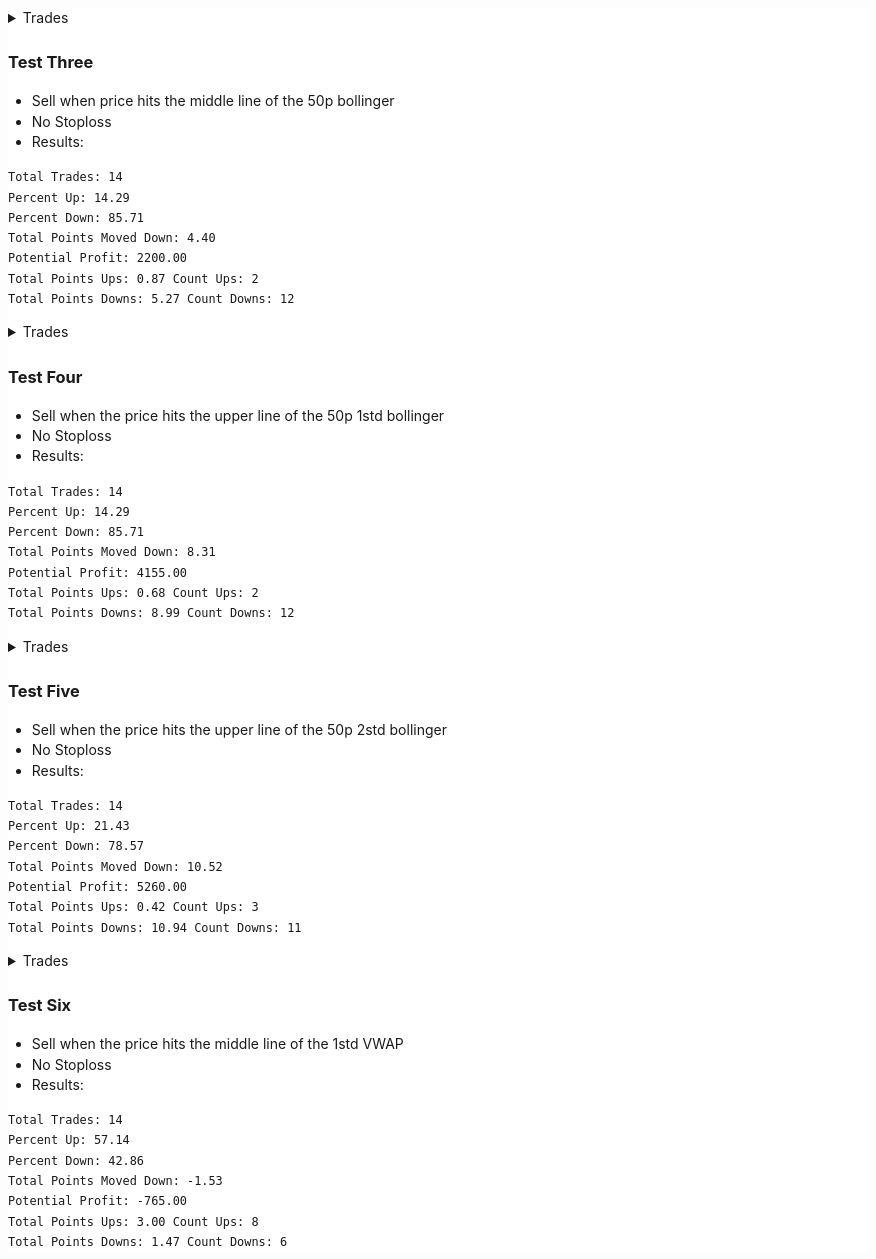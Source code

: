 <details><summary>Trades</summary></details>

### Test Three
* Sell when price hits the middle line of the 50p bollinger
* No Stoploss
* Results:
```
Total Trades: 14
Percent Up: 14.29
Percent Down: 85.71
Total Points Moved Down: 4.40
Potential Profit: 2200.00
Total Points Ups: 0.87 Count Ups: 2
Total Points Downs: 5.27 Count Downs: 12
```

<details><summary>Trades</summary></details>

### Test Four
* Sell when the price hits the upper line of the 50p 1std bollinger
* No Stoploss
* Results:
```
Total Trades: 14
Percent Up: 14.29
Percent Down: 85.71
Total Points Moved Down: 8.31
Potential Profit: 4155.00
Total Points Ups: 0.68 Count Ups: 2
Total Points Downs: 8.99 Count Downs: 12
```

<details><summary>Trades</summary></details>

### Test Five
* Sell when the price hits the upper line of the 50p 2std bollinger
* No Stoploss
* Results:
```
Total Trades: 14
Percent Up: 21.43
Percent Down: 78.57
Total Points Moved Down: 10.52
Potential Profit: 5260.00
Total Points Ups: 0.42 Count Ups: 3
Total Points Downs: 10.94 Count Downs: 11
```

<details><summary>Trades</summary></details>

### Test Six
* Sell when the price hits the middle line of the 1std VWAP
* No Stoploss
* Results:
```
Total Trades: 14
Percent Up: 57.14
Percent Down: 42.86
Total Points Moved Down: -1.53
Potential Profit: -765.00
Total Points Ups: 3.00 Count Ups: 8
Total Points Downs: 1.47 Count Downs: 6
```
